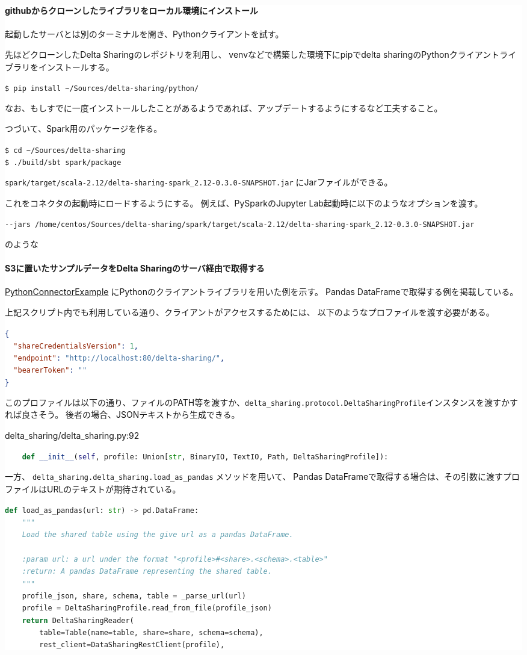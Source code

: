 #### githubからクローンしたライブラリをローカル環境にインストール

起動したサーバとは別のターミナルを開き、Pythonクライアントを試す。

先ほどクローンしたDelta Sharingのレポジトリを利用し、
venvなどで構築した環境下にpipでdelta sharingのPythonクライアントライブラリをインストールする。

```shell
$ pip install ~/Sources/delta-sharing/python/
```

なお、もしすでに一度インストールしたことがあるようであれば、アップデートするようにするなど工夫すること。

つづいて、Spark用のパッケージを作る。

```shell
$ cd ~/Sources/delta-sharing
$ ./build/sbt spark/package
```

`spark/target/scala-2.12/delta-sharing-spark_2.12-0.3.0-SNAPSHOT.jar` にJarファイルができる。

これをコネクタの起動時にロードするようにする。
例えば、PySparkのJupyter Lab起動時に以下のようなオプションを渡す。

```
--jars /home/centos/Sources/delta-sharing/spark/target/scala-2.12/delta-sharing-spark_2.12-0.3.0-SNAPSHOT.jar
```

のような

#### S3に置いたサンプルデータをDelta Sharingのサーバ経由で取得する

[PythonConnectorExample] にPythonのクライアントライブラリを用いた例を示す。
Pandas DataFrameで取得する例を掲載している。

上記スクリプト内でも利用している通り、クライアントがアクセスするためには、
以下のようなプロファイルを渡す必要がある。

```json
{
  "shareCredentialsVersion": 1,
  "endpoint": "http://localhost:80/delta-sharing/",
  "bearerToken": ""
}
```

このプロファイルは以下の通り、ファイルのPATH等を渡すか、`delta_sharing.protocol.DeltaSharingProfile`インスタンスを渡すかすれば良さそう。
後者の場合、JSONテキストから生成できる。

delta_sharing/delta_sharing.py:92

```python
    def __init__(self, profile: Union[str, BinaryIO, TextIO, Path, DeltaSharingProfile]):
```

一方、 `delta_sharing.delta_sharing.load_as_pandas` メソッドを用いて、
Pandas DataFrameで取得する場合は、その引数に渡すプロファイルはURLのテキストが期待されている。

```python
def load_as_pandas(url: str) -> pd.DataFrame:
    """
    Load the shared table using the give url as a pandas DataFrame.

    :param url: a url under the format "<profile>#<share>.<schema>.<table>"
    :return: A pandas DataFrame representing the shared table.
    """
    profile_json, share, schema, table = _parse_url(url)
    profile = DeltaSharingProfile.read_from_file(profile_json)
    return DeltaSharingReader(
        table=Table(name=table, share=share, schema=schema),
        rest_client=DataSharingRestClient(profile),
```

[公式GitHub]: https://github.com/delta-io/delta-sharing
[Autorization]: https://github.com/delta-io/delta-sharing#authorization
[REST API]: https://github.com/delta-io/delta-sharing/blob/main/PROTOCOL.md#rest-apis
[Shareの取得]: https://github.com/delta-io/delta-sharing/blob/main/PROTOCOL.md#list-shares
[Tableバージョンの取得]: https://github.com/delta-io/delta-sharing/blob/main/PROTOCOL.md#query-table-version
[テーブルメタデータの取得]: https://github.com/delta-io/delta-sharing/blob/main/PROTOCOL.md#query-table-metadata
[テーブルデータの読み出し]: https://github.com/delta-io/delta-sharing/blob/main/PROTOCOL.md#read-data-from-a-table
[Delta Sharing Example]: https://github.com/dobachi/delta_sharing_example
[CreateDeltaTableS3]: https://github.com/dobachi/delta_sharing_example/blob/main/CreateDeltaTableS3.ipynb
[pyspark_jupyter]: https://github.com/dobachi/delta_sharing_example/blob/main/bin/pyspark_jupyter.sh
[PythonConnectorExample]: https://github.com/dobachi/delta_sharing_example/blob/main/PythonConnectorExample.ipynb
[TestProfileOnS3]: https://github.com/dobachi/delta_sharing_example/blob/main/TestProfileOnS3.ipynb
